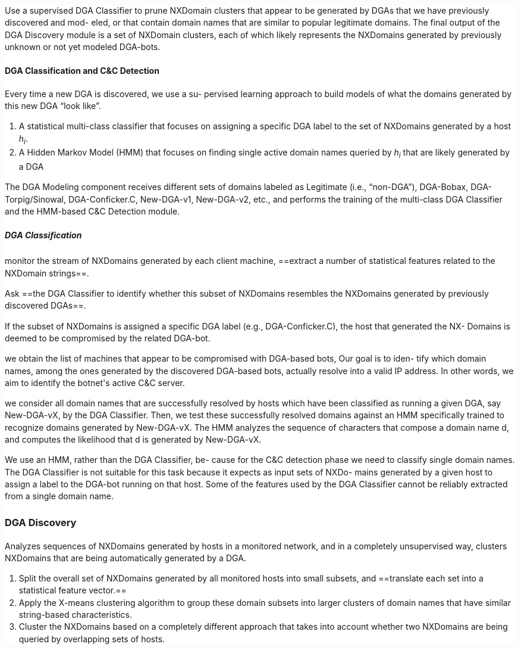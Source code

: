 Use a supervised DGA Classifier to prune NXDomain clusters that appear to be generated by DGAs that we have previously discovered and mod- eled, or that contain domain names that are similar to popular legitimate domains. The final output of the DGA Discovery module is a set of NXDomain clusters, each of which likely represents the NXDomains generated by previously unknown or not yet modeled DGA-bots.

#### DGA Classification and C&C Detection

Every time a new DGA is discovered, we use a su- pervised learning approach to build models of what the domains generated by this new DGA “look like”.

1. A statistical multi-class classifier that focuses on assigning a specific DGA label to the set of NXDomains generated by a host $h_i$.
2. A Hidden Markov Model (HMM) that focuses on finding single active domain names queried by $h_i$ that are likely generated by a DGA

The DGA Modeling component receives different sets of domains labeled as Legitimate (i.e., “non-DGA”), DGA-Bobax, DGA-Torpig/Sinowal, DGA-Conficker.C, New-DGA-v1, New-DGA-v2, etc., and performs the training of the multi-class DGA Classifier and the HMM-based C&C Detection module.

##### DGA Classification

monitor the stream of NXDomains generated by each client machine, ==extract a number of statistical features related to the NXDomain strings==. 

Ask ==the DGA Classifier to identify whether this subset of NXDomains resembles the NXDomains generated by previously discovered DGAs==.

If the subset of NXDomains is assigned a specific DGA label (e.g., DGA-Conficker.C), the host that generated the NX- Domains is deemed to be compromised by the related DGA-bot.

we obtain the list of machines that appear to be compromised with DGA-based bots, Our goal is to iden- tify which domain names, among the ones generated by the discovered DGA-based bots, actually resolve into a valid IP address. In other words, we aim to identify the botnet's active C&C server.

we consider all domain names that are successfully resolved by hosts which have been classified as running a given DGA, say New-DGA-vX, by the DGA Classifier. Then, we test these successfully resolved domains against an HMM specifically trained to recognize domains generated by New-DGA-vX. The HMM analyzes the sequence of characters that compose a domain name d, and computes the likelihood that d is generated by New-DGA-vX.

We use an HMM, rather than the DGA Classifier, be- cause for the C&C detection phase we need to classify single domain names. The DGA Classifier is not suitable for this task because it expects as input sets of NXDo- mains generated by a given host to assign a label to the DGA-bot running on that host. Some of the features used by the DGA Classifier cannot be reliably extracted from a single domain name.

### DGA Discovery

Analyzes sequences of NXDomains generated by hosts in a monitored network, and in a completely unsupervised way, clusters NXDomains that are being automatically generated by a DGA. 

1. Split the overall set of NXDomains generated by all monitored hosts into small subsets, and ==translate each set into a statistical feature vector.==
2. Apply the X-means clustering algorithm to group these domain subsets into larger clusters of domain names that have similar string-based characteristics.
3. Cluster the NXDomains based on a completely different approach that takes into account whether two NXDomains are being queried by overlapping sets of hosts.
